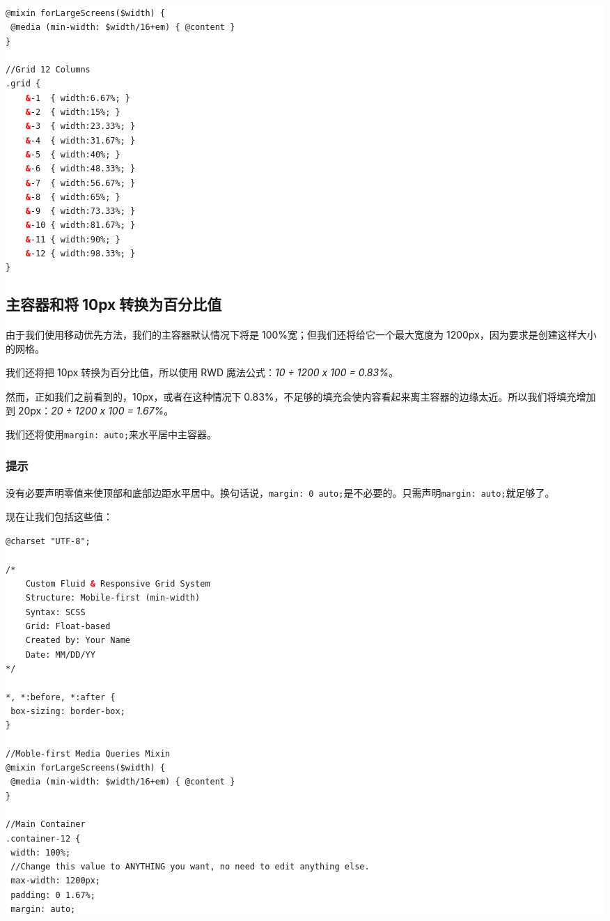 ```html
@mixin forLargeScreens($width) {
 @media (min-width: $width/16+em) { @content }
}

//Grid 12 Columns
.grid {
    &-1  { width:6.67%; }
    &-2  { width:15%; }
    &-3  { width:23.33%; }
    &-4  { width:31.67%; }
    &-5  { width:40%; }
    &-6  { width:48.33%; }
    &-7  { width:56.67%; }
    &-8  { width:65%; }
    &-9  { width:73.33%; }
    &-10 { width:81.67%; }
    &-11 { width:90%; }
    &-12 { width:98.33%; }
}
```

## 主容器和将 10px 转换为百分比值

由于我们使用移动优先方法，我们的主容器默认情况下将是 100%宽；但我们还将给它一个最大宽度为 1200px，因为要求是创建这样大小的网格。

我们还将把 10px 转换为百分比值，所以使用 RWD 魔法公式：*10 ÷ 1200 x 100 = 0.83%*。

然而，正如我们之前看到的，10px，或者在这种情况下 0.83%，不足够的填充会使内容看起来离主容器的边缘太近。所以我们将填充增加到 20px：*20 ÷ 1200 x 100 = 1.67%*。

我们还将使用`margin: auto;`来水平居中主容器。

### 提示

没有必要声明零值来使顶部和底部边距水平居中。换句话说，`margin: 0 auto;`是不必要的。只需声明`margin: auto;`就足够了。

现在让我们包括这些值：

```html
@charset "UTF-8";

/*
    Custom Fluid & Responsive Grid System
    Structure: Mobile-first (min-width)
    Syntax: SCSS
    Grid: Float-based
    Created by: Your Name
    Date: MM/DD/YY
*/

*, *:before, *:after {
 box-sizing: border-box;
}

//Moble-first Media Queries Mixin
@mixin forLargeScreens($width) {
 @media (min-width: $width/16+em) { @content }
}

//Main Container
.container-12 {
 width: 100%;
 //Change this value to ANYTHING you want, no need to edit anything else.
 max-width: 1200px;
 padding: 0 1.67%;
 margin: auto;
```